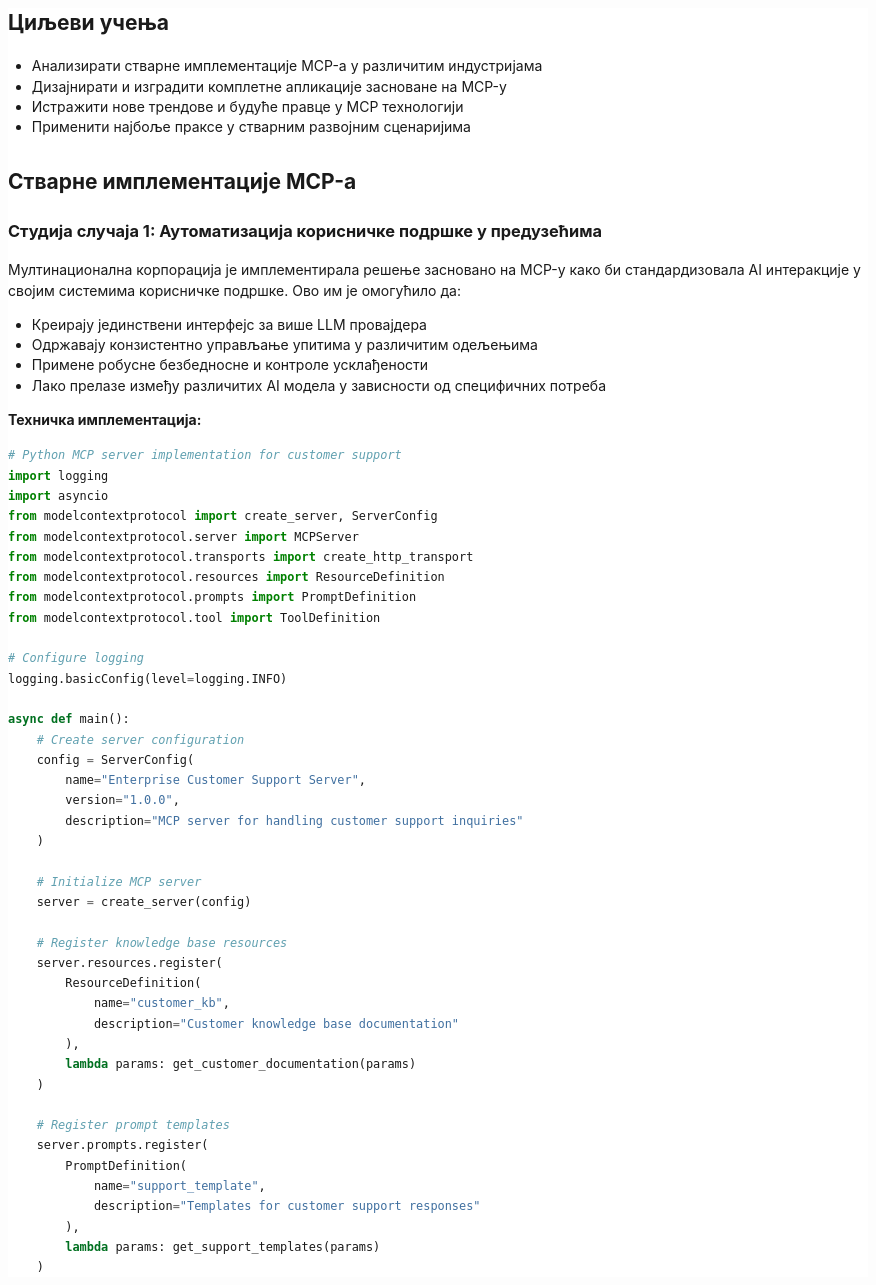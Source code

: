 ## Циљеви учења

- Анализирати стварне имплементације MCP-а у различитим индустријама  
- Дизајнирати и изградити комплетне апликације засноване на MCP-у  
- Истражити нове трендове и будуће правце у MCP технологији  
- Применити најбоље праксе у стварним развојним сценаријима  

## Стварне имплементације MCP-а

### Студија случаја 1: Аутоматизација корисничке подршке у предузећима

Мултинационална корпорација је имплементирала решење засновано на MCP-у како би стандардизовала AI интеракције у својим системима корисничке подршке. Ово им је омогућило да:  

- Креирају јединствени интерфејс за више LLM провајдера  
- Одржавају конзистентно управљање упитима у различитим одељењима  
- Применe робусне безбедносне и контроле усклађености  
- Лако прелазе између различитих AI модела у зависности од специфичних потреба  

**Техничка имплементација:**  

```python
# Python MCP server implementation for customer support
import logging
import asyncio
from modelcontextprotocol import create_server, ServerConfig
from modelcontextprotocol.server import MCPServer
from modelcontextprotocol.transports import create_http_transport
from modelcontextprotocol.resources import ResourceDefinition
from modelcontextprotocol.prompts import PromptDefinition
from modelcontextprotocol.tool import ToolDefinition

# Configure logging
logging.basicConfig(level=logging.INFO)

async def main():
    # Create server configuration
    config = ServerConfig(
        name="Enterprise Customer Support Server",
        version="1.0.0",
        description="MCP server for handling customer support inquiries"
    )
    
    # Initialize MCP server
    server = create_server(config)
    
    # Register knowledge base resources
    server.resources.register(
        ResourceDefinition(
            name="customer_kb",
            description="Customer knowledge base documentation"
        ),
        lambda params: get_customer_documentation(params)
    )
    
    # Register prompt templates
    server.prompts.register(
        PromptDefinition(
            name="support_template",
            description="Templates for customer support responses"
        ),
        lambda params: get_support_templates(params)
    )
```